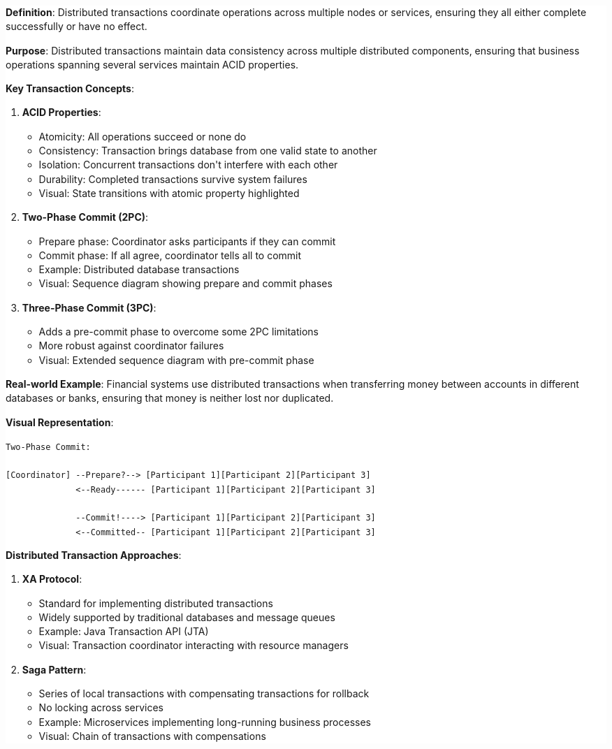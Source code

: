 **Definition**: Distributed transactions coordinate operations across multiple nodes or services, ensuring they all either complete successfully or have no effect.

**Purpose**: Distributed transactions maintain data consistency across multiple distributed components, ensuring that business operations spanning several services maintain ACID properties.

**Key Transaction Concepts**:

1. **ACID Properties**:

   - Atomicity: All operations succeed or none do
   - Consistency: Transaction brings database from one valid state to another
   - Isolation: Concurrent transactions don't interfere with each other
   - Durability: Completed transactions survive system failures
   - Visual: State transitions with atomic property highlighted

2. **Two-Phase Commit (2PC)**:

   - Prepare phase: Coordinator asks participants if they can commit
   - Commit phase: If all agree, coordinator tells all to commit
   - Example: Distributed database transactions
   - Visual: Sequence diagram showing prepare and commit phases

3. **Three-Phase Commit (3PC)**:
   - Adds a pre-commit phase to overcome some 2PC limitations
   - More robust against coordinator failures
   - Visual: Extended sequence diagram with pre-commit phase

**Real-world Example**: Financial systems use distributed transactions when transferring money between accounts in different databases or banks, ensuring that money is neither lost nor duplicated.

**Visual Representation**:

```
Two-Phase Commit:

[Coordinator] --Prepare?--> [Participant 1][Participant 2][Participant 3]
              <--Ready------ [Participant 1][Participant 2][Participant 3]

              --Commit!----> [Participant 1][Participant 2][Participant 3]
              <--Committed-- [Participant 1][Participant 2][Participant 3]
```

**Distributed Transaction Approaches**:

1. **XA Protocol**:

   - Standard for implementing distributed transactions
   - Widely supported by traditional databases and message queues
   - Example: Java Transaction API (JTA)
   - Visual: Transaction coordinator interacting with resource managers

2. **Saga Pattern**:

   - Series of local transactions with compensating transactions for rollback
   - No locking across services
   - Example: Microservices implementing long-running business processes
   - Visual: Chain of transactions with compensations
